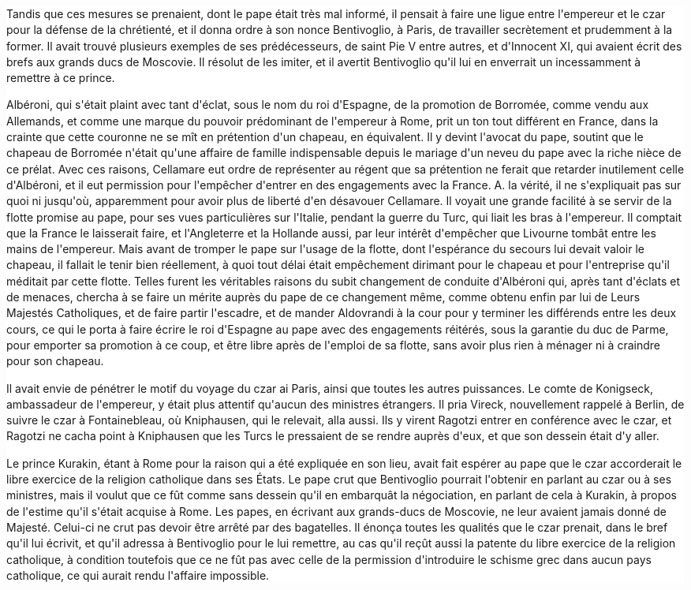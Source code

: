 Tandis que ces mesures se prenaient, dont le pape était très mal informé, il
pensait à faire une ligue entre l'empereur et le czar pour la défense de la
chrétienté, et il donna ordre à son nonce Bentivoglio, à Paris, de travailler
secrètement et prudemment à la former. Il avait trouvé plusieurs exemples de
ses prédécesseurs, de saint Pie V entre autres, et d'Innocent XI, qui avaient
écrit des brefs aux grands ducs de Moscovie. Il résolut de les imiter, et il
avertit Bentivoglio qu'il lui en enverrait un incessamment à remettre à ce
prince.

Albéroni, qui s'était plaint avec tant d'éclat, sous le nom du roi d'Espagne,
de la promotion de Borromée, comme vendu aux Allemands, et comme une marque du
pouvoir prédominant de l'empereur à Rome, prit un ton tout différent en
France, dans la crainte que cette couronne ne se mît en prétention d'un
chapeau, en équivalent. Il y devint l'avocat du pape, soutint que le chapeau
de Borromée n'était qu'une affaire de famille indispensable depuis le mariage
d'un neveu du pape avec la riche nièce de ce prélat. Avec ces raisons,
Cellamare eut ordre de représenter au régent que sa prétention ne ferait que
retarder inutilement celle d'Albéroni, et il eut permission pour l'empêcher
d'entrer en des engagements avec la France. A. la vérité, il ne s'expliquait
pas sur quoi ni jusqu'où, apparemment pour avoir plus de liberté d'en
désavouer Cellamare. Il voyait une grande facilité à se servir de la flotte
promise au pape, pour ses vues particulières sur l'Italie, pendant la guerre
du Turc, qui liait les bras à l'empereur. Il comptait que la France le
laisserait faire, et l'Angleterre et la Hollande aussi, par leur intérêt
d'empêcher que Livourne tombât entre les mains de l'empereur. Mais avant de
tromper le pape sur l'usage de la flotte, dont l'espérance du secours lui
devait valoir le chapeau, il fallait le tenir bien réellement, à quoi tout
délai était empêchement dirimant pour le chapeau et pour l'entreprise qu'il
méditait par cette flotte. Telles furent les véritables raisons du subit
changement de conduite d'Albéroni qui, après tant d'éclats et de menaces,
chercha à se faire un mérite auprès du pape de ce changement même, comme
obtenu enfin par lui de Leurs Majestés Catholiques, et de faire partir
l'escadre, et de mander Aldovrandi à la cour pour y terminer les différends
entre les deux cours, ce qui le porta à faire écrire le roi d'Espagne au pape
avec des engagements réitérés, sous la garantie du duc de Parme, pour emporter
sa promotion à ce coup, et être libre après de l'emploi de sa flotte, sans
avoir plus rien à ménager ni à craindre pour son chapeau.

Il avait envie de pénétrer le motif du voyage du czar ai Paris, ainsi que
toutes les autres puissances. Le comte de Konigseck, ambassadeur de
l'empereur, y était plus attentif qu'aucun des ministres étrangers. Il pria
Vireck, nouvellement rappelé à Berlin, de suivre le czar à Fontainebleau, où
Kniphausen, qui le relevait, alla aussi. Ils y virent Ragotzi entrer en
conférence avec le czar, et Ragotzi ne cacha point à Kniphausen que les Turcs
le pressaient de se rendre auprès d'eux, et que son dessein était d'y aller.

Le prince Kurakin, étant à Rome pour la raison qui a été expliquée en son
lieu, avait fait espérer au pape que le czar accorderait le libre exercice de
la religion catholique dans ses États. Le pape crut que Bentivoglio pourrait
l'obtenir en parlant au czar ou à ses ministres, mais il voulut que ce fût
comme sans dessein qu'il en embarquât la négociation, en parlant de cela à
Kurakin, à propos de l'estime qu'il s'était acquise à Rome. Les papes, en
écrivant aux grands-ducs de Moscovie, ne leur avaient jamais donné de Majesté.
Celui-ci ne crut pas devoir être arrêté par des bagatelles. Il énonça toutes
les qualités que le czar prenait, dans le bref qu'il lui écrivit, et qu'il
adressa à Bentivoglio pour le lui remettre, au cas qu'il reçût aussi la
patente du libre exercice de la religion catholique, à condition toutefois que
ce ne fût pas avec celle de la permission d'introduire le schisme grec dans
aucun pays catholique, ce qui aurait rendu l'affaire impossible.
